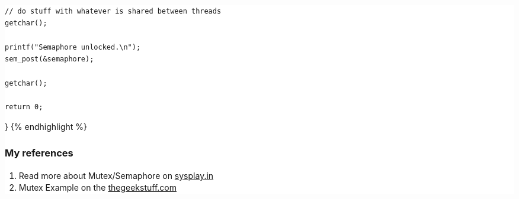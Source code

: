     // do stuff with whatever is shared between threads
    getchar();
    
    printf("Semaphore unlocked.\n");
    sem_post(&semaphore);
    
    getchar();
    
    return 0;
}
{% endhighlight %}


### My references
1. Read more about Mutex/Semaphore on <a href="https://sysplay.in/blog/linux-kernel-internals/2015/06/concurrency-management-in-linux-kernel/">sysplay.in</a>
2. Mutex Example on the <a href="https://www.thegeekstuff.com/2012/05/c-mutex-examples/?refcom">thegeekstuff.com</a>



